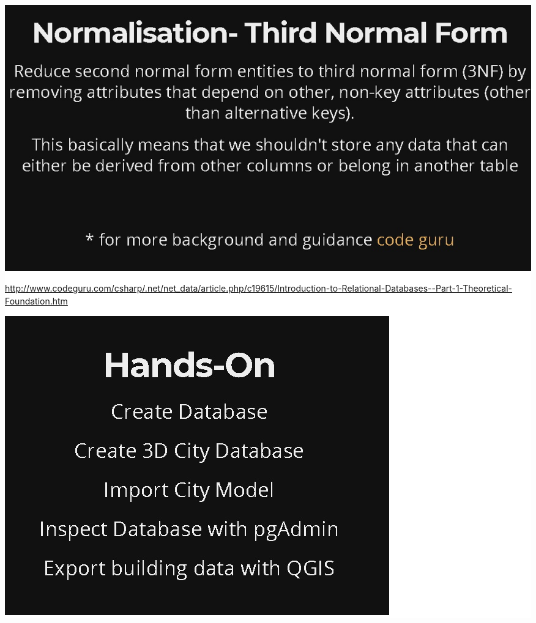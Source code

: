 ![pic](20180103_01_pic_042.jpg)  
  
http://www.codeguru.com/csharp/.net/net_data/article.php/c19615/Introduction-to-Relational-Databases--Part-1-Theoretical-Foundation.htm  
  
  
![pic](20180103_01_pic_043.jpg)  